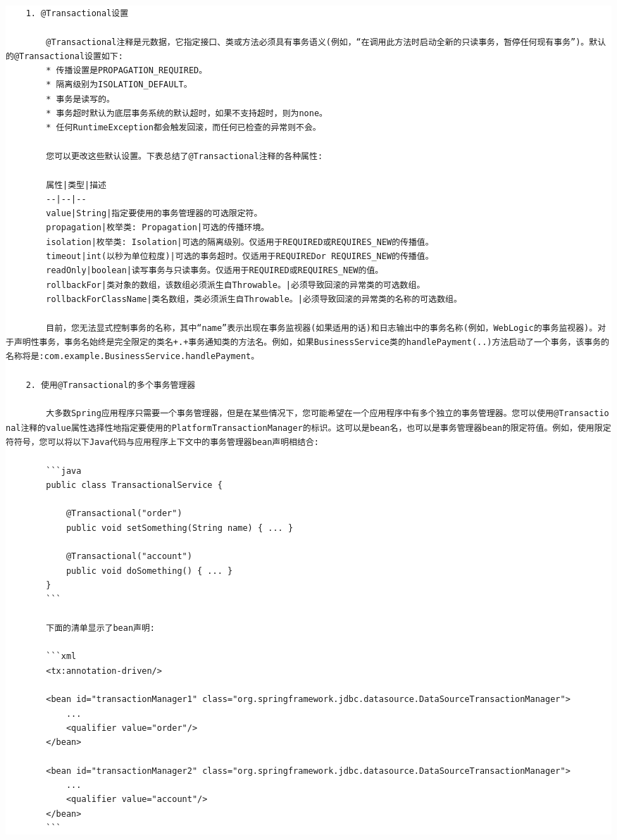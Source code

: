         1. @Transactional设置

            @Transactional注释是元数据，它指定接口、类或方法必须具有事务语义(例如，“在调用此方法时启动全新的只读事务，暂停任何现有事务”)。默认的@Transactional设置如下:
            * 传播设置是PROPAGATION_REQUIRED。
            * 隔离级别为ISOLATION_DEFAULT。
            * 事务是读写的。
            * 事务超时默认为底层事务系统的默认超时，如果不支持超时，则为none。
            * 任何RuntimeException都会触发回滚，而任何已检查的异常则不会。

            您可以更改这些默认设置。下表总结了@Transactional注释的各种属性:
            
            属性|类型|描述
            --|--|--
            value|String|指定要使用的事务管理器的可选限定符。
            propagation|枚举类: Propagation|可选的传播环境。
            isolation|枚举类: Isolation|可选的隔离级别。仅适用于REQUIRED或REQUIRES_NEW的传播值。
            timeout|int(以秒为单位粒度)|可选的事务超时。仅适用于REQUIREDor REQUIRES_NEW的传播值。
            readOnly|boolean|读写事务与只读事务。仅适用于REQUIRED或REQUIRES_NEW的值。
            rollbackFor|类对象的数组，该数组必须派生自Throwable。|必须导致回滚的异常类的可选数组。
            rollbackForClassName|类名数组，类必须派生自Throwable。|必须导致回滚的异常类的名称的可选数组。

            目前，您无法显式控制事务的名称，其中“name”表示出现在事务监视器(如果适用的话)和日志输出中的事务名称(例如，WebLogic的事务监视器)。对于声明性事务，事务名始终是完全限定的类名+.+事务通知类的方法名。例如，如果BusinessService类的handlePayment(..)方法启动了一个事务，该事务的名称将是:com.example.BusinessService.handlePayment。

        2. 使用@Transactional的多个事务管理器

            大多数Spring应用程序只需要一个事务管理器，但是在某些情况下，您可能希望在一个应用程序中有多个独立的事务管理器。您可以使用@Transactional注释的value属性选择性地指定要使用的PlatformTransactionManager的标识。这可以是bean名，也可以是事务管理器bean的限定符值。例如，使用限定符符号，您可以将以下Java代码与应用程序上下文中的事务管理器bean声明相结合:

            ```java
            public class TransactionalService {

                @Transactional("order")
                public void setSomething(String name) { ... }

                @Transactional("account")
                public void doSomething() { ... }
            }
            ```

            下面的清单显示了bean声明:

            ```xml
            <tx:annotation-driven/>

            <bean id="transactionManager1" class="org.springframework.jdbc.datasource.DataSourceTransactionManager">
                ...
                <qualifier value="order"/>
            </bean>

            <bean id="transactionManager2" class="org.springframework.jdbc.datasource.DataSourceTransactionManager">
                ...
                <qualifier value="account"/>
            </bean>
            ```

